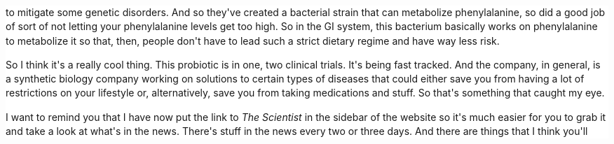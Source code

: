   <span m="95200">to</span> <span m="95350">mitigate</span> <span m="96010">some</span>
  <span m="96370">genetic</span> <span m="96850">disorders.</span> <span m="97870">And</span>
  <span m="98020">so</span> <span m="98230">they've</span> <span m="98590">created</span>
  <span m="99210">a</span> <span m="99250">bacterial</span> <span m="99940">strain</span>
  <span m="100870">that</span> <span m="101050">can</span> <span m="101440">metabolize</span>
  <span m="102400">phenylalanine,</span> <span m="103660">so</span> <span m="103870">did</span>
  <span m="103990">a</span> <span m="104050">good</span> <span m="104350">job</span>
  <span m="104680">of</span> <span m="104800">sort</span> <span m="105070">of</span>
  <span m="105400">not</span> <span m="105670">letting</span> <span m="106000">your</span>
  <span m="106570">phenylalanine</span> <span m="107470">levels</span> <span m="107860">get</span>
  <span m="108070">too</span> <span m="108370">high.</span> <span m="108760">So</span>
  <span m="109060">in</span> <span m="109870">the</span> <span m="109960">GI</span>
  <span m="110410">system,</span> <span m="111310">this</span> <span m="111580">bacterium</span>
  <span m="112630">basically</span> <span m="113980">works</span> <span m="114400">on</span>
  <span m="114700">phenylalanine</span> <span m="115540">to</span> <span m="115720">metabolize</span>
  <span m="116530">it</span> <span m="116950">so</span> <span m="117220">that,</span>
  <span m="117370">then,</span> <span m="117760">people</span> <span m="118150">don't</span>
  <span m="118420">have</span> <span m="118630">to</span> <span m="119110">lead</span>
  <span m="119500">such</span> <span m="119860">a</span> <span m="119920">strict</span>
  <span m="120460">dietary</span> <span m="121150">regime</span> <span m="123460">and</span>
  <span m="124390">have</span> <span m="124720">way</span> <span m="125050">less</span>
  <span m="125410">risk.</span></p><p><span m="125990">So</span> <span m="126130">I</span>
  <span m="126220">think</span> <span m="126400">it's</span> <span m="126550">a</span>
  <span m="126610">really</span> <span m="126910">cool</span> <span m="127180">thing.</span>
  <span m="127480">This</span> <span m="128650">probiotic</span> <span m="129430">is</span>
  <span m="129610">in</span> <span m="130449">one,</span> <span m="130889">two</span>
  <span m="131290">clinical</span> <span m="131770">trials.</span> <span m="132400">It's</span>
  <span m="132580">being</span> <span m="132850">fast</span> <span m="133240">tracked.</span>
  <span m="134080">And</span> <span m="134290">the</span> <span m="134380">company,</span>
  <span m="134860">in</span> <span m="134950">general,</span> <span m="135700">is</span>
  <span m="135850">a</span> <span m="135910">synthetic</span> <span m="136360">biology</span>
  <span m="136870">company</span> <span m="137290">working</span> <span m="137950">on</span>
  <span m="139330">solutions</span> <span m="140320">to</span> <span m="141010">certain</span>
  <span m="141640">types</span> <span m="142030">of</span> <span m="142120">diseases</span>
  <span m="142840">that</span> <span m="142990">could</span> <span m="143230">either</span>
  <span m="143860">save</span> <span m="144280">you</span> <span m="144460">from</span>
  <span m="145030">having</span> <span m="145330">a</span> <span m="145390">lot</span>
  <span m="145570">of</span> <span m="145660">restrictions</span> <span m="147070">on</span>
  <span m="147250">your</span> <span m="147370">lifestyle</span> <span m="148390">or,</span>
  <span m="148630">alternatively,</span> <span m="149410">save</span> <span m="149740">you</span>
  <span m="149890">from</span> <span m="150100">taking</span> <span m="150610">medications</span>
  <span m="151390">and</span> <span m="151510">stuff.</span> <span m="151840">So</span>
  <span m="152050">that's</span> <span m="152920">something</span> <span m="153340">that</span>
  <span m="153910">caught</span> <span m="154210">my</span> <span m="154450">eye.</span></p><p><span
  m="155320">I</span> <span m="155530">want</span> <span m="155770">to</span> <span
  m="155890">remind</span> <span m="156400">you</span> <span m="156580">that</span>
  <span m="156790">I</span> <span m="156940">have</span> <span m="157270">now</span>
  <span m="157630">put</span> <span m="158440">the</span> <span m="158560">link</span>
  <span m="159040">to</span> <span m="159250"><i>The</i></span> <span m="159370"><i>Scientist</i></span>
  <span m="160270">in</span> <span m="160420">the</span> <span m="160510">sidebar</span>
  <span m="161470">of</span> <span m="161620">the</span> <span m="161710">website</span>
  <span m="162310">so</span> <span m="162520">it's</span> <span m="162670">much</span>
  <span m="163270">easier</span> <span m="163630">for</span> <span m="163720">you</span>
  <span m="163840">to</span> <span m="163960">grab</span> <span m="164320">it</span>
  <span m="164410">and</span> <span m="164500">take</span> <span m="164740">a</span>
  <span m="164800">look</span> <span m="165060">at</span> <span m="165490">what's</span>
  <span m="165790">in</span> <span m="165880">the</span> <span m="165970">news.</span>
  <span m="166330">There's</span> <span m="166480">stuff</span> <span m="166780">in</span>
  <span m="166900">the</span> <span m="166990">news</span> <span m="167380">every</span>
  <span m="167620">two</span> <span m="167800">or</span> <span m="167860">three</span>
  <span m="168130">days.</span> <span m="168880">And</span> <span m="169000">there</span>
  <span m="169150">are</span> <span m="169180">things</span> <span m="169480">that</span>
  <span m="169600">I</span> <span m="169660">think</span> <span m="169930">you'll</span>